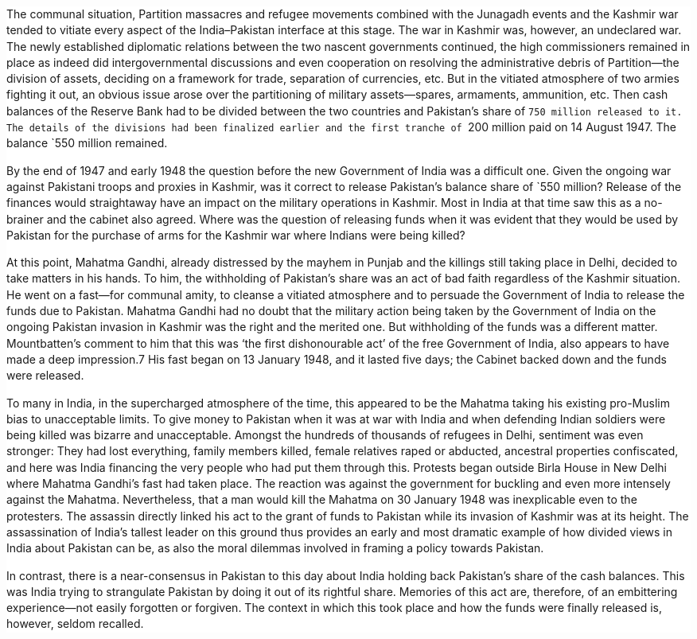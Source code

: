 The communal situation, Partition massacres and refugee movements combined with the Junagadh events and the Kashmir war tended to vitiate every aspect of the India–Pakistan interface at this stage. The war in Kashmir was, however, an undeclared war. The newly established diplomatic relations between the two nascent governments continued, the high commissioners remained in place as indeed did intergovernmental discussions and even cooperation on resolving the administrative debris of Partition—the division of assets, deciding on a framework for trade, separation of currencies, etc. But in the vitiated atmosphere of two armies fighting it out, an obvious issue arose over the partitioning of military assets—spares, armaments, ammunition, etc. Then cash balances of the Reserve Bank had to be divided between the two countries and Pakistan’s share of `750 million released to it. The details of the divisions had been finalized earlier and the first tranche of `200 million paid on 14 August 1947. The balance `550 million remained.

By the end of 1947 and early 1948 the question before the new Government of India was a difficult one. Given the ongoing war against Pakistani troops and proxies in Kashmir, was it correct to release Pakistan’s balance share of `550 million? Release of the finances would straightaway have an impact on the military operations in Kashmir. Most in India at that time saw this as a no-brainer and the cabinet also agreed. Where was the question of releasing funds when it was evident that they would be used by Pakistan for the purchase of arms for the Kashmir war where Indians were being killed?

At this point, Mahatma Gandhi, already distressed by the mayhem in Punjab and the killings still taking place in Delhi, decided to take matters in his hands. To him, the withholding of Pakistan’s share was an act of bad faith regardless of the Kashmir situation. He went on a fast—for communal amity, to cleanse a vitiated atmosphere and to persuade the Government of India to release the funds due to Pakistan. Mahatma Gandhi had no doubt that the military action being taken by the Government of India on the ongoing Pakistan invasion in Kashmir was the right and the merited one. But withholding of the funds was a different matter. Mountbatten’s comment to him that this was ‘the first dishonourable act’ of the free Government of India, also appears to have made a deep impression.7 His fast began on 13 January 1948, and it lasted five days; the Cabinet backed down and the funds were released.

To many in India, in the supercharged atmosphere of the time, this appeared to be the Mahatma taking his existing pro-Muslim bias to unacceptable limits. To give money to Pakistan when it was at war with India and when defending Indian soldiers were being killed was bizarre and unacceptable. Amongst the hundreds of thousands of refugees in Delhi, sentiment was even stronger: They had lost everything, family members killed, female relatives raped or abducted, ancestral properties confiscated, and here was India financing the very people who had put them through this. Protests began outside Birla House in New Delhi where Mahatma Gandhi’s fast had taken place. The reaction was against the government for buckling and even more intensely against the Mahatma. Nevertheless, that a man would kill the Mahatma on 30 January 1948 was inexplicable even to the protesters. The assassin directly linked his act to the grant of funds to Pakistan while its invasion of Kashmir was at its height. The assassination of India’s tallest leader on this ground thus provides an early and most dramatic example of how divided views in India about Pakistan can be, as also the moral dilemmas involved in framing a policy towards Pakistan.

In contrast, there is a near-consensus in Pakistan to this day about India holding back Pakistan’s share of the cash balances. This was India trying to strangulate Pakistan by doing it out of its rightful share. Memories of this act are, therefore, of an embittering experience—not easily forgotten or forgiven. The context in which this took place and how the funds were finally released is, however, seldom recalled.

